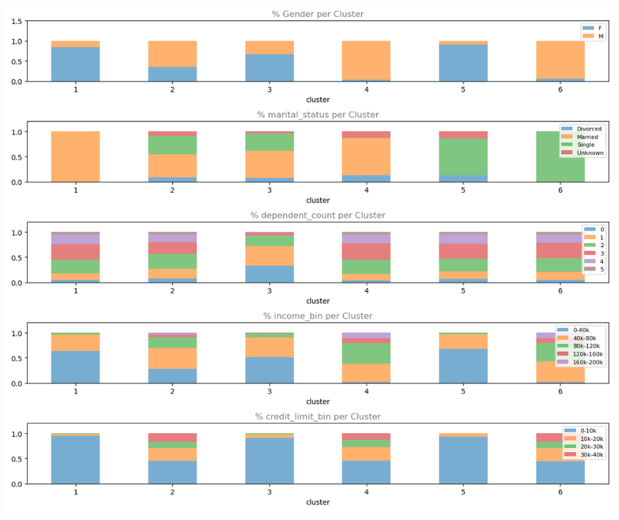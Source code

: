 ![png](https://github.com/Muthaln1/Credit-Card-Segmentation/blob/main/Distribution%20of%20categorical%20features%20across%20clusters.png)
    

